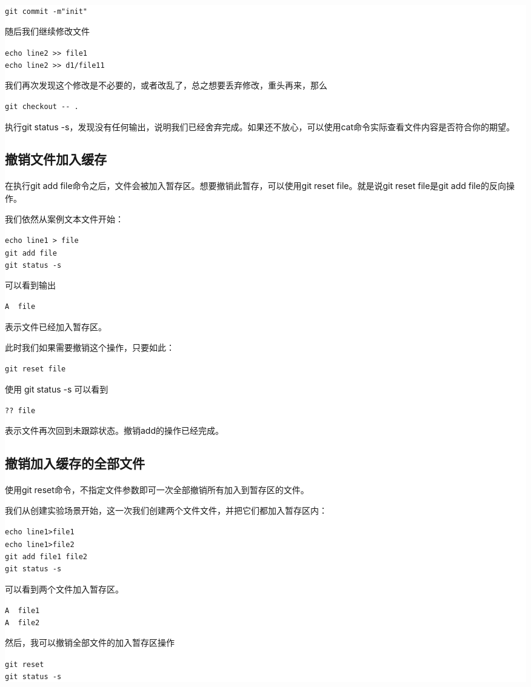     git commit -m"init"
 
随后我们继续修改文件

    echo line2 >> file1
    echo line2 >> d1/file11

我们再次发现这个修改是不必要的，或者改乱了，总之想要丢弃修改，重头再来，那么

    git checkout -- .

执行git status -s，发现没有任何输出，说明我们已经舍弃完成。如果还不放心，可以使用cat命令实际查看文件内容是否符合你的期望。


## 撤销文件加入缓存

在执行git add file命令之后，文件会被加入暂存区。想要撤销此暂存，可以使用git reset file。就是说git reset file是git add file的反向操作。

我们依然从案例文本文件开始：

    echo line1 > file
    git add file 
    git status -s

可以看到输出

    A  file

表示文件已经加入暂存区。

此时我们如果需要撤销这个操作，只要如此：

    git reset file

使用 git status -s 可以看到

    ?? file

表示文件再次回到未跟踪状态。撤销add的操作已经完成。

## 撤销加入缓存的全部文件

使用git reset命令，不指定文件参数即可一次全部撤销所有加入到暂存区的文件。

我们从创建实验场景开始，这一次我们创建两个文件文件，并把它们都加入暂存区内：

    echo line1>file1
    echo line1>file2
    git add file1 file2
    git status -s

可以看到两个文件加入暂存区。

    A  file1
    A  file2


然后，我可以撤销全部文件的加入暂存区操作

    git reset
    git status -s
